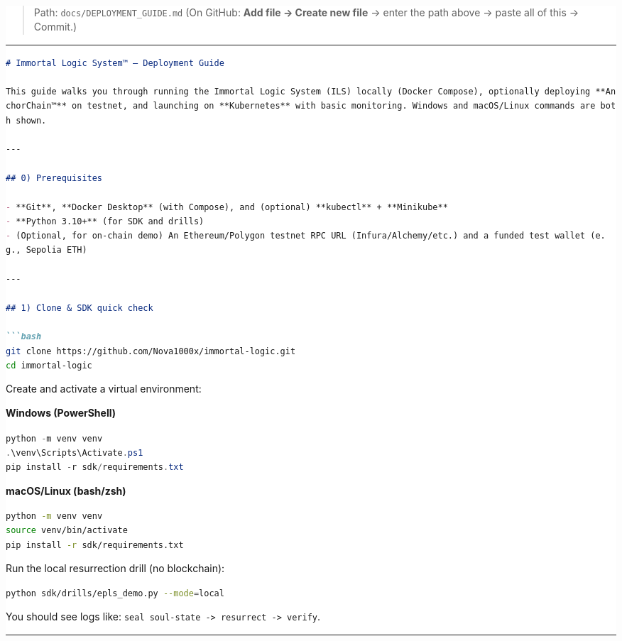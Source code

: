 > Path: `docs/DEPLOYMENT_GUIDE.md`
> (On GitHub: **Add file → Create new file** → enter the path above → paste all of this → Commit.)

---

````markdown
# Immortal Logic System™ — Deployment Guide

This guide walks you through running the Immortal Logic System (ILS) locally (Docker Compose), optionally deploying **AnchorChain™** on testnet, and launching on **Kubernetes** with basic monitoring. Windows and macOS/Linux commands are both shown.

---

## 0) Prerequisites

- **Git**, **Docker Desktop** (with Compose), and (optional) **kubectl** + **Minikube**  
- **Python 3.10+** (for SDK and drills)  
- (Optional, for on-chain demo) An Ethereum/Polygon testnet RPC URL (Infura/Alchemy/etc.) and a funded test wallet (e.g., Sepolia ETH)

---

## 1) Clone & SDK quick check

```bash
git clone https://github.com/Nova1000x/immortal-logic.git
cd immortal-logic
````

Create and activate a virtual environment:

**Windows (PowerShell)**

```powershell
python -m venv venv
.\venv\Scripts\Activate.ps1
pip install -r sdk/requirements.txt
```

**macOS/Linux (bash/zsh)**

```bash
python -m venv venv
source venv/bin/activate
pip install -r sdk/requirements.txt
```

Run the local resurrection drill (no blockchain):

```bash
python sdk/drills/epls_demo.py --mode=local
```

You should see logs like: `seal soul-state -> resurrect -> verify`.

---
